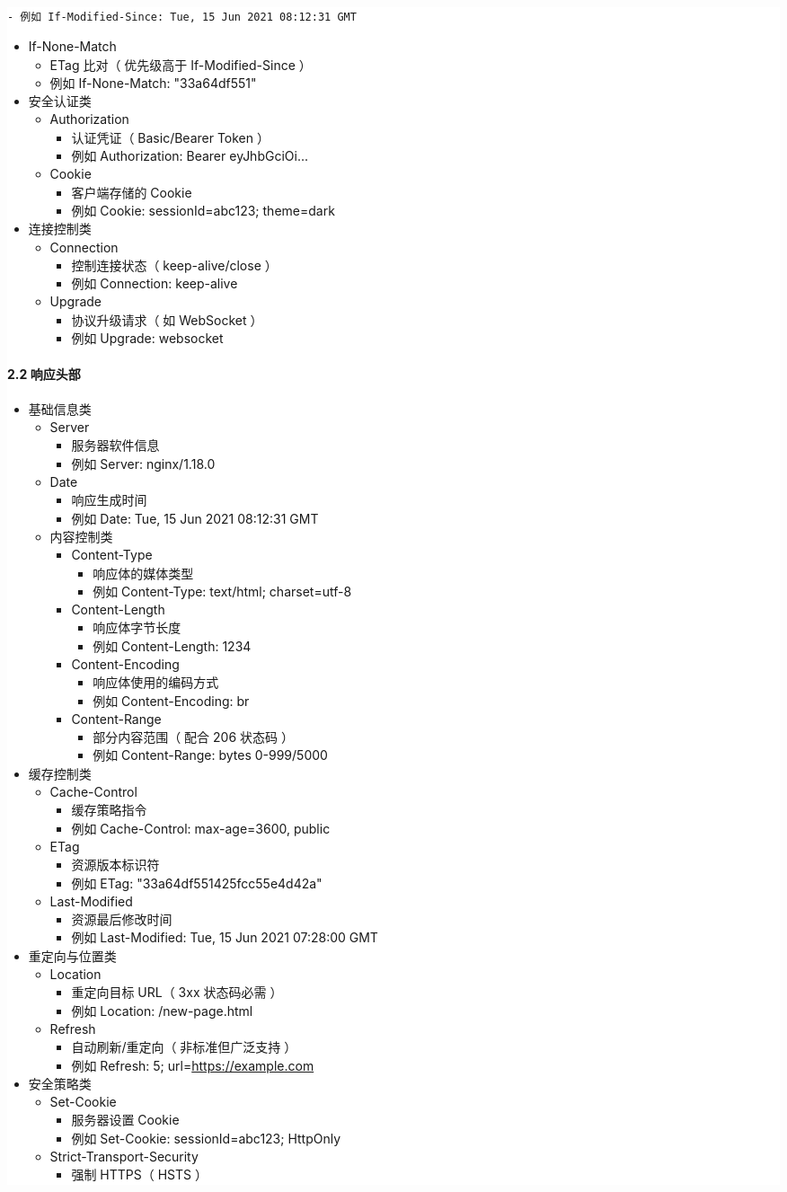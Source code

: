     - 例如 If-Modified-Since: Tue, 15 Jun 2021 08:12:31 GMT
  - If-None-Match
    - ETag 比对（ 优先级高于 If-Modified-Since ）
    - 例如 If-None-Match: "33a64df551"
- 安全认证类
  - Authorization
    - 认证凭证（ Basic/Bearer Token ）
    - 例如 Authorization: Bearer eyJhbGciOi...
  - Cookie
    - 客户端存储的 Cookie
    - 例如 Cookie: sessionId=abc123; theme=dark
- 连接控制类
  - Connection
    - 控制连接状态（ keep-alive/close ）
    - 例如 Connection: keep-alive
  - Upgrade
    - 协议升级请求（ 如 WebSocket ）
    - 例如 Upgrade: websocket

#### 2.2 响应头部

- 基础信息类
  - Server
    - 服务器软件信息
    - 例如 Server: nginx/1.18.0
  - Date
    - 响应生成时间
    - 例如 Date: Tue, 15 Jun 2021 08:12:31 GMT
  - 内容控制类
    - Content-Type
      - 响应体的媒体类型
      - 例如 Content-Type: text/html; charset=utf-8
    - Content-Length
      - 响应体字节长度
      - 例如 Content-Length: 1234
    - Content-Encoding
      - 响应体使用的编码方式
      - 例如 Content-Encoding: br
    - Content-Range
      - 部分内容范围（ 配合 206 状态码 ）
      - 例如 Content-Range: bytes 0-999/5000
- 缓存控制类
  - Cache-Control
    - 缓存策略指令
    - 例如 Cache-Control: max-age=3600, public
  - ETag
    - 资源版本标识符
    - 例如 ETag: "33a64df551425fcc55e4d42a"
  - Last-Modified
    - 资源最后修改时间
    - 例如 Last-Modified: Tue, 15 Jun 2021 07:28:00 GMT
- 重定向与位置类
  - Location
    - 重定向目标 URL（ 3xx 状态码必需 ）
    - 例如 Location: /new-page.html
  - Refresh
    - 自动刷新/重定向（ 非标准但广泛支持 ）
    - 例如 Refresh: 5; url=https://example.com
- 安全策略类
  - Set-Cookie
    - 服务器设置 Cookie
    - 例如 Set-Cookie: sessionId=abc123; HttpOnly
  - Strict-Transport-Security
    - 强制 HTTPS（ HSTS ）